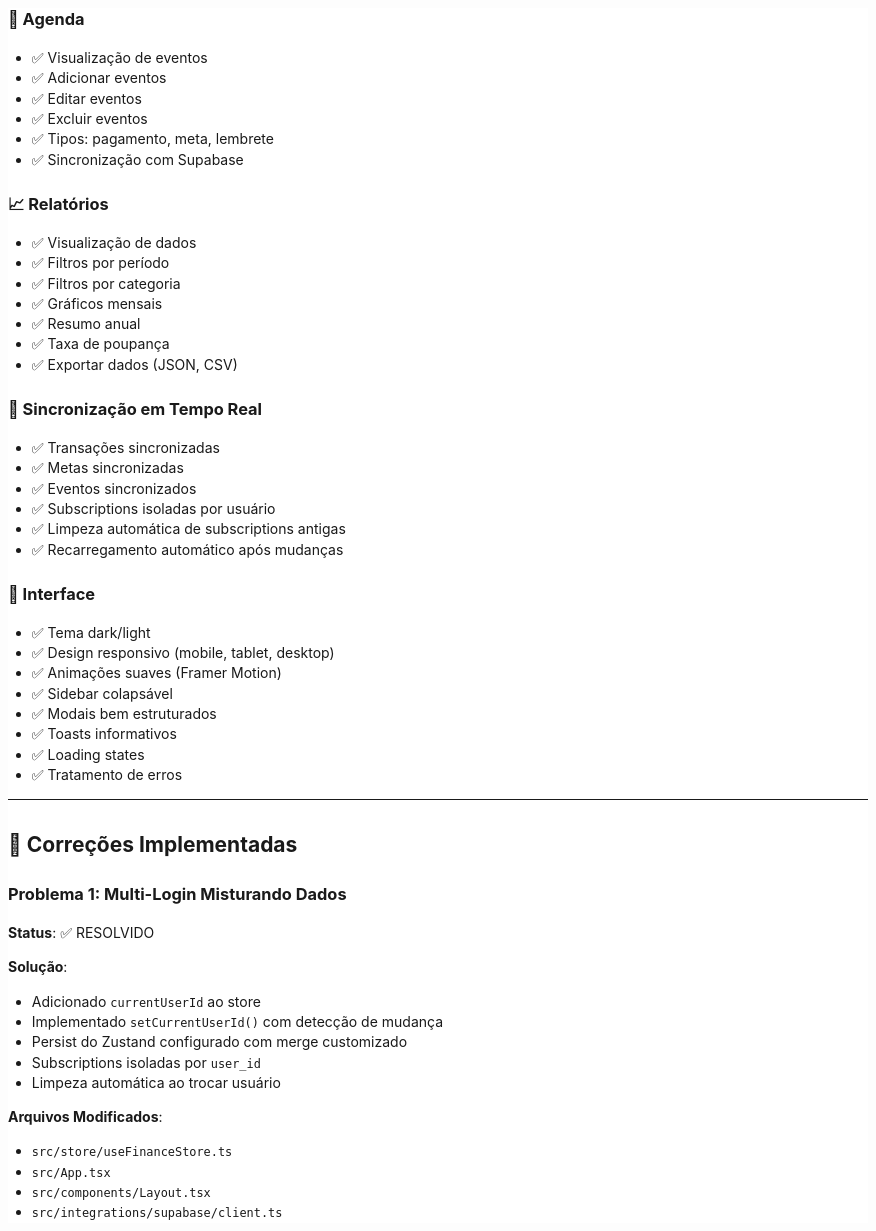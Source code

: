### 📅 Agenda
- ✅ Visualização de eventos
- ✅ Adicionar eventos
- ✅ Editar eventos
- ✅ Excluir eventos
- ✅ Tipos: pagamento, meta, lembrete
- ✅ Sincronização com Supabase

### 📈 Relatórios
- ✅ Visualização de dados
- ✅ Filtros por período
- ✅ Filtros por categoria
- ✅ Gráficos mensais
- ✅ Resumo anual
- ✅ Taxa de poupança
- ✅ Exportar dados (JSON, CSV)

### 🔄 Sincronização em Tempo Real
- ✅ Transações sincronizadas
- ✅ Metas sincronizadas
- ✅ Eventos sincronizados
- ✅ Subscriptions isoladas por usuário
- ✅ Limpeza automática de subscriptions antigas
- ✅ Recarregamento automático após mudanças

### 🎨 Interface
- ✅ Tema dark/light
- ✅ Design responsivo (mobile, tablet, desktop)
- ✅ Animações suaves (Framer Motion)
- ✅ Sidebar colapsável
- ✅ Modais bem estruturados
- ✅ Toasts informativos
- ✅ Loading states
- ✅ Tratamento de erros

---

## 🔧 Correções Implementadas

### Problema 1: Multi-Login Misturando Dados
**Status**: ✅ RESOLVIDO

**Solução**:
- Adicionado `currentUserId` ao store
- Implementado `setCurrentUserId()` com detecção de mudança
- Persist do Zustand configurado com merge customizado
- Subscriptions isoladas por `user_id`
- Limpeza automática ao trocar usuário

**Arquivos Modificados**:
- `src/store/useFinanceStore.ts`
- `src/App.tsx`
- `src/components/Layout.tsx`
- `src/integrations/supabase/client.ts`
